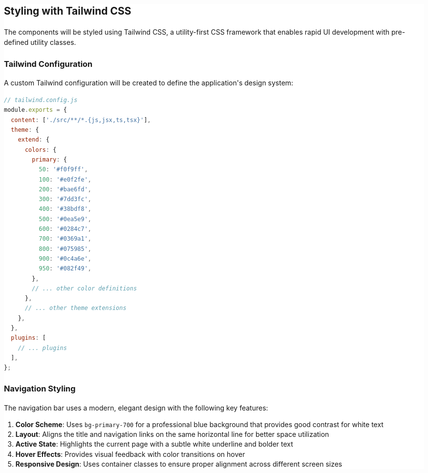 ## Styling with Tailwind CSS

The components will be styled using Tailwind CSS, a utility-first CSS framework that enables rapid UI development with pre-defined utility classes.

### Tailwind Configuration

A custom Tailwind configuration will be created to define the application's design system:

```js
// tailwind.config.js
module.exports = {
  content: ['./src/**/*.{js,jsx,ts,tsx}'],
  theme: {
    extend: {
      colors: {
        primary: {
          50: '#f0f9ff',
          100: '#e0f2fe',
          200: '#bae6fd',
          300: '#7dd3fc',
          400: '#38bdf8',
          500: '#0ea5e9',
          600: '#0284c7',
          700: '#0369a1',
          800: '#075985',
          900: '#0c4a6e',
          950: '#082f49',
        },
        // ... other color definitions
      },
      // ... other theme extensions
    },
  },
  plugins: [
    // ... plugins
  ],
};
```

### Navigation Styling

The navigation bar uses a modern, elegant design with the following key features:

1. **Color Scheme**: Uses `bg-primary-700` for a professional blue background that provides good contrast for white text
2. **Layout**: Aligns the title and navigation links on the same horizontal line for better space utilization
3. **Active State**: Highlights the current page with a subtle white underline and bolder text
4. **Hover Effects**: Provides visual feedback with color transitions on hover
5. **Responsive Design**: Uses container classes to ensure proper alignment across different screen sizes
